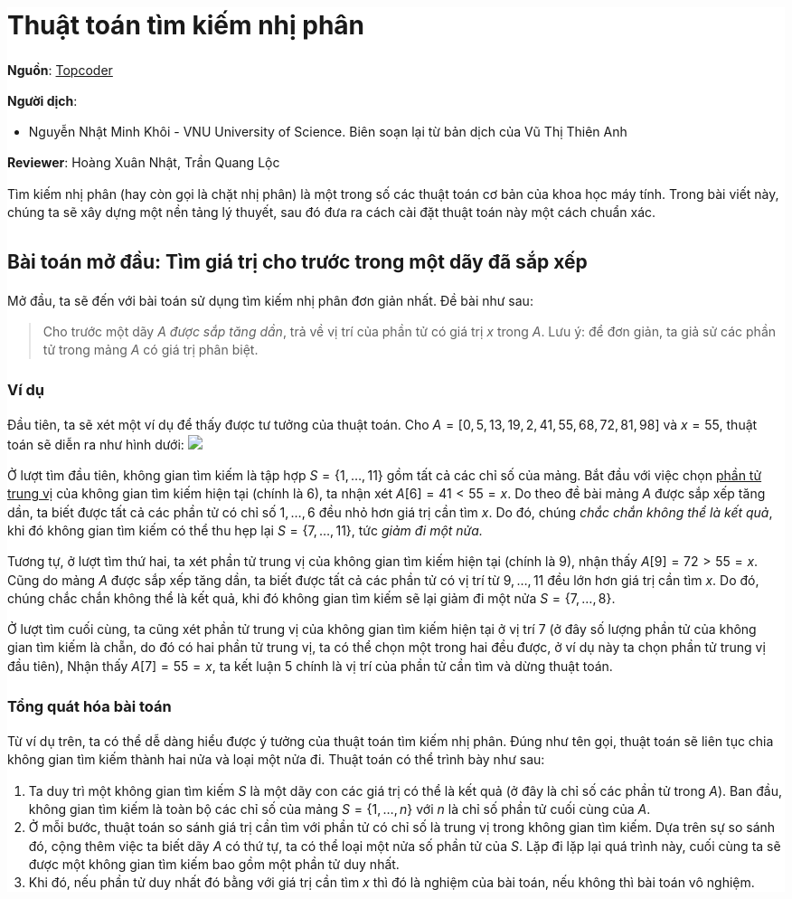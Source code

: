 # Thuật toán tìm kiếm nhị phân

**Nguồn**: [Topcoder](https://www.topcoder.com/thrive/articles/Binary%20Search)

**Người dịch**:
- Nguyễn Nhật Minh Khôi - VNU University of Science. Biên soạn lại từ bản dịch của Vũ Thị Thiên Anh

**Reviewer**: Hoàng Xuân Nhật, Trần Quang Lộc

Tìm kiếm nhị phân (hay còn gọi là chặt nhị phân) là một trong số các thuật toán cơ bản của khoa học máy tính. Trong bài viết này, chúng ta sẽ xây dựng một nền tảng lý thuyết, sau đó đưa ra cách cài đặt thuật toán này một cách chuẩn xác.

## Bài toán mở đầu: Tìm giá trị cho trước trong một dãy đã sắp xếp

Mở đầu, ta sẽ đến với bài toán sử dụng tìm kiếm nhị phân đơn giản nhất. Đề bài như sau:
> Cho trước một dãy $A$ *được sắp tăng dần*, trả về vị trí của phần tử có giá trị $x$ trong $A$. Lưu ý: để đơn giản, ta giả sử các phần tử trong mảng $A$ có giá trị phân biệt.

### Ví dụ
Đầu tiên, ta sẽ xét một ví dụ để thấy được tư tưởng của thuật toán.
Cho $A = [0, 5, 13, 19, 2, 41, 55, 68, 72, 81, 98]$ và $x = 55$, thuật toán sẽ diễn ra như hình dưới:
![](/uploads/binary_search_first_example.png)

Ở lượt tìm đầu tiên, không gian tìm kiếm là tập hợp $S = \{1,\ldots,11\}$ gồm tất cả các chỉ số của mảng. Bắt đầu với việc chọn [phần tử trung vị](https://vi.wikipedia.org/wiki/S%E1%BB%91_trung_v%E1%BB%8B) của không gian tìm kiếm hiện tại (chính là $6$), ta nhận xét $A[6]=41 < 55 = x$. Do theo đề bài mảng $A$ được sắp xếp tăng dần, ta biết được tất cả các phần tử có chỉ số $1,\ldots,6$ đều nhỏ hơn giá trị cần tìm $x$. Do đó, chúng *chắc chắn không thể là kết quả*, khi đó không gian tìm kiếm có thể thu hẹp lại $S = \{7,\ldots,11\}$, tức *giảm đi một nửa.*

Tương tự, ở lượt tìm thứ hai, ta xét phần tử trung vị của không gian tìm kiếm hiện tại (chính là $9$), nhận thấy $A[9]=72 > 55 = x$. Cũng do mảng $A$ được sắp xếp tăng dần, ta biết được tất cả các phần tử có vị trí từ $9,\ldots,11$ đều lớn hơn giá trị cần tìm $x$. Do đó, chúng chắc chắn không thể là kết quả, khi đó không gian tìm kiếm sẽ lại giảm đi một nửa $S = \{7,\ldots,8\}$.

Ở lượt tìm cuối cùng, ta cũng xét phần tử trung vị của không gian tìm kiếm hiện tại ở vị trí $7$ (ở đây số lượng phần tử của không gian tìm kiếm là chẵn, do đó có hai phần tử trung vị, ta có thể chọn một trong hai đều được, ở ví dụ này ta chọn phần tử trung vị đầu tiên), Nhận thấy $A[7] = 55 = x$, ta kết luận $5$ chính là vị trí của phần tử cần tìm và dừng thuật toán.

### Tổng quát hóa bài toán

Từ ví dụ trên, ta có thể dễ dàng hiểu được ý tưởng của thuật toán tìm kiếm nhị phân. Đúng như tên gọi, thuật toán sẽ liên tục chia không gian tìm kiếm thành hai nửa và loại một nửa đi. Thuật toán có thể trình bày như sau:
1. Ta duy trì một không gian tìm kiếm $S$ là một dãy con các giá trị có thể là kết quả (ở đây là chỉ số các phần tử trong $A$). Ban đầu, không gian tìm kiếm là toàn bộ các chỉ số của mảng $S=\{1,\ldots,n\}$ với $n$ là chỉ số phần tử cuối cùng của $A$.
2. Ở mỗi bước, thuật toán so sánh giá trị cần tìm với phần tử có chỉ số là trung vị trong không gian tìm kiếm. Dựa trên sự so sánh đó, cộng thêm việc ta biết dãy $A$ có thứ tự, ta có thể loại một nửa số phần tử của $S$. Lặp đi lặp lại quá trình này, cuối cùng ta sẽ được một không gian tìm kiếm bao gồm một phần tử duy nhất.
3. Khi đó, nếu phần tử duy nhất đó bằng với giá trị cần tìm $x$ thì đó là nghiệm của bài toán, nếu không thì bài toán vô nghiệm.
